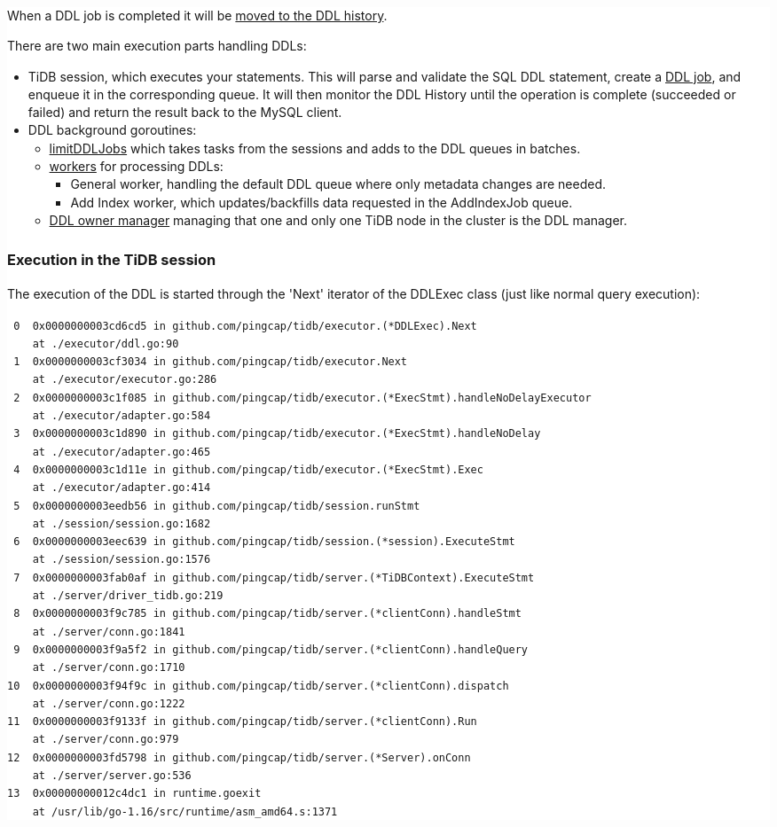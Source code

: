 When a DDL job is completed it will be [moved to the DDL history](https://github.com/pingcap/tidb/blob/476027077e43902f69b6d4b4608ebd06fd831d12/meta/meta.go#L883).

There are two main execution parts handling DDLs:

* TiDB session, which executes your statements. This will parse and validate the SQL DDL statement, create a [DDL job](https://github.com/pingcap/tidb/blob/9f68c8e92a994e4790bfd9e567e5ad86c8daa861/parser/model/ddl.go#L213), and enqueue it in the corresponding queue. It will then monitor the DDL History until the operation is complete (succeeded or failed) and return the result back to the MySQL client.
* DDL background goroutines:
  * [limitDDLJobs](https://github.com/pingcap/tidb/blob/d53f9f55a0f92589ea18b642b700dbb1b3cfbbfd/ddl/ddl_worker.go#L257) which takes tasks from the sessions and adds to the DDL queues in batches.
  * [workers](https://github.com/pingcap/tidb/blob/d53f9f55a0f92589ea18b642b700dbb1b3cfbbfd/ddl/ddl_worker.go#L154) for processing DDLs:
    * General worker, handling the default DDL queue where only metadata changes are needed.
    * Add Index worker, which updates/backfills data requested in the AddIndexJob queue.
  * [DDL owner manager](https://github.com/pingcap/tidb/blob/d53f9f55a0f92589ea18b642b700dbb1b3cfbbfd/owner/manager.go#L226) managing that one and only one TiDB node in the cluster is the DDL manager.

### Execution in the TiDB session

The execution of the DDL is started through the 'Next' iterator of the DDLExec class (just like normal query execution):

```
 0  0x0000000003cd6cd5 in github.com/pingcap/tidb/executor.(*DDLExec).Next
    at ./executor/ddl.go:90
 1  0x0000000003cf3034 in github.com/pingcap/tidb/executor.Next
    at ./executor/executor.go:286
 2  0x0000000003c1f085 in github.com/pingcap/tidb/executor.(*ExecStmt).handleNoDelayExecutor
    at ./executor/adapter.go:584
 3  0x0000000003c1d890 in github.com/pingcap/tidb/executor.(*ExecStmt).handleNoDelay
    at ./executor/adapter.go:465
 4  0x0000000003c1d11e in github.com/pingcap/tidb/executor.(*ExecStmt).Exec
    at ./executor/adapter.go:414
 5  0x0000000003eedb56 in github.com/pingcap/tidb/session.runStmt
    at ./session/session.go:1682
 6  0x0000000003eec639 in github.com/pingcap/tidb/session.(*session).ExecuteStmt
    at ./session/session.go:1576
 7  0x0000000003fab0af in github.com/pingcap/tidb/server.(*TiDBContext).ExecuteStmt
    at ./server/driver_tidb.go:219
 8  0x0000000003f9c785 in github.com/pingcap/tidb/server.(*clientConn).handleStmt
    at ./server/conn.go:1841
 9  0x0000000003f9a5f2 in github.com/pingcap/tidb/server.(*clientConn).handleQuery
    at ./server/conn.go:1710
10  0x0000000003f94f9c in github.com/pingcap/tidb/server.(*clientConn).dispatch
    at ./server/conn.go:1222
11  0x0000000003f9133f in github.com/pingcap/tidb/server.(*clientConn).Run
    at ./server/conn.go:979
12  0x0000000003fd5798 in github.com/pingcap/tidb/server.(*Server).onConn
    at ./server/server.go:536
13  0x00000000012c4dc1 in runtime.goexit
    at /usr/lib/go-1.16/src/runtime/asm_amd64.s:1371
```
